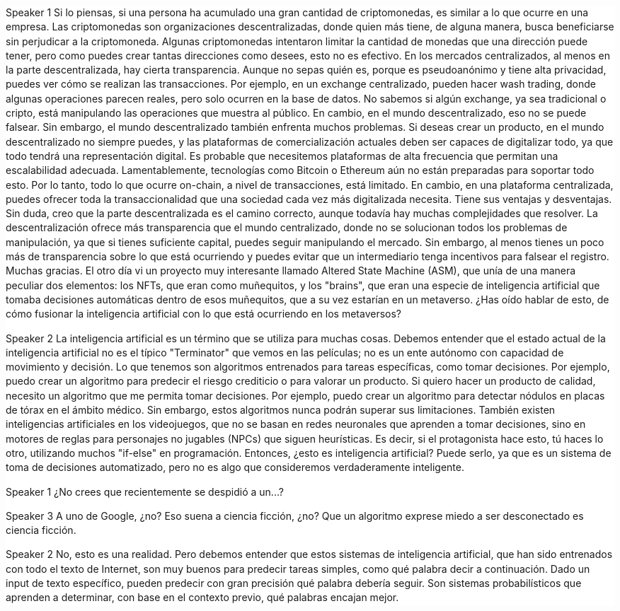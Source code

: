 Speaker 1
Si lo piensas, si una persona ha acumulado una gran cantidad de criptomonedas, es similar a lo que ocurre en una empresa. Las criptomonedas son organizaciones descentralizadas, donde quien más tiene, de alguna manera, busca beneficiarse sin perjudicar a la criptomoneda. Algunas criptomonedas intentaron limitar la cantidad de monedas que una dirección puede tener, pero como puedes crear tantas direcciones como desees, esto no es efectivo. En los mercados centralizados, al menos en la parte descentralizada, hay cierta transparencia. Aunque no sepas quién es, porque es pseudoanónimo y tiene alta privacidad, puedes ver cómo se realizan las transacciones. Por ejemplo, en un exchange centralizado, pueden hacer wash trading, donde algunas operaciones parecen reales, pero solo ocurren en la base de datos. No sabemos si algún exchange, ya sea tradicional o cripto, está manipulando las operaciones que muestra al público. En cambio, en el mundo descentralizado, eso no se puede falsear. Sin embargo, el mundo descentralizado también enfrenta muchos problemas. Si deseas crear un producto, en el mundo descentralizado no siempre puedes, y las plataformas de comercialización actuales deben ser capaces de digitalizar todo, ya que todo tendrá una representación digital. Es probable que necesitemos plataformas de alta frecuencia que permitan una escalabilidad adecuada. Lamentablemente, tecnologías como Bitcoin o Ethereum aún no están preparadas para soportar todo esto. Por lo tanto, todo lo que ocurre on-chain, a nivel de transacciones, está limitado. En cambio, en una plataforma centralizada, puedes ofrecer toda la transaccionalidad que una sociedad cada vez más digitalizada necesita. Tiene sus ventajas y desventajas. Sin duda, creo que la parte descentralizada es el camino correcto, aunque todavía hay muchas complejidades que resolver. La descentralización ofrece más transparencia que el mundo centralizado, donde no se solucionan todos los problemas de manipulación, ya que si tienes suficiente capital, puedes seguir manipulando el mercado. Sin embargo, al menos tienes un poco más de transparencia sobre lo que está ocurriendo y puedes evitar que un intermediario tenga incentivos para falsear el registro. Muchas gracias. El otro día vi un proyecto muy interesante llamado Altered State Machine (ASM), que unía de una manera peculiar dos elementos: los NFTs, que eran como muñequitos, y los "brains", que eran una especie de inteligencia artificial que tomaba decisiones automáticas dentro de esos muñequitos, que a su vez estarían en un metaverso. ¿Has oído hablar de esto, de cómo fusionar la inteligencia artificial con lo que está ocurriendo en los metaversos?

Speaker 2
La inteligencia artificial es un término que se utiliza para muchas cosas. Debemos entender que el estado actual de la inteligencia artificial no es el típico "Terminator" que vemos en las películas; no es un ente autónomo con capacidad de movimiento y decisión. Lo que tenemos son algoritmos entrenados para tareas específicas, como tomar decisiones. Por ejemplo, puedo crear un algoritmo para predecir el riesgo crediticio o para valorar un producto. Si quiero hacer un producto de calidad, necesito un algoritmo que me permita tomar decisiones. Por ejemplo, puedo crear un algoritmo para detectar nódulos en placas de tórax en el ámbito médico. Sin embargo, estos algoritmos nunca podrán superar sus limitaciones. También existen inteligencias artificiales en los videojuegos, que no se basan en redes neuronales que aprenden a tomar decisiones, sino en motores de reglas para personajes no jugables (NPCs) que siguen heurísticas. Es decir, si el protagonista hace esto, tú haces lo otro, utilizando muchos "if-else" en programación. Entonces, ¿esto es inteligencia artificial? Puede serlo, ya que es un sistema de toma de decisiones automatizado, pero no es algo que consideremos verdaderamente inteligente.

Speaker 1
¿No crees que recientemente se despidió a un...?

Speaker 3
A uno de Google, ¿no? Eso suena a ciencia ficción, ¿no? Que un algoritmo exprese miedo a ser desconectado es ciencia ficción.

Speaker 2
No, esto es una realidad. Pero debemos entender que estos sistemas de inteligencia artificial, que han sido entrenados con todo el texto de Internet, son muy buenos para predecir tareas simples, como qué palabra decir a continuación. Dado un input de texto específico, pueden predecir con gran precisión qué palabra debería seguir. Son sistemas probabilísticos que aprenden a determinar, con base en el contexto previo, qué palabras encajan mejor.
